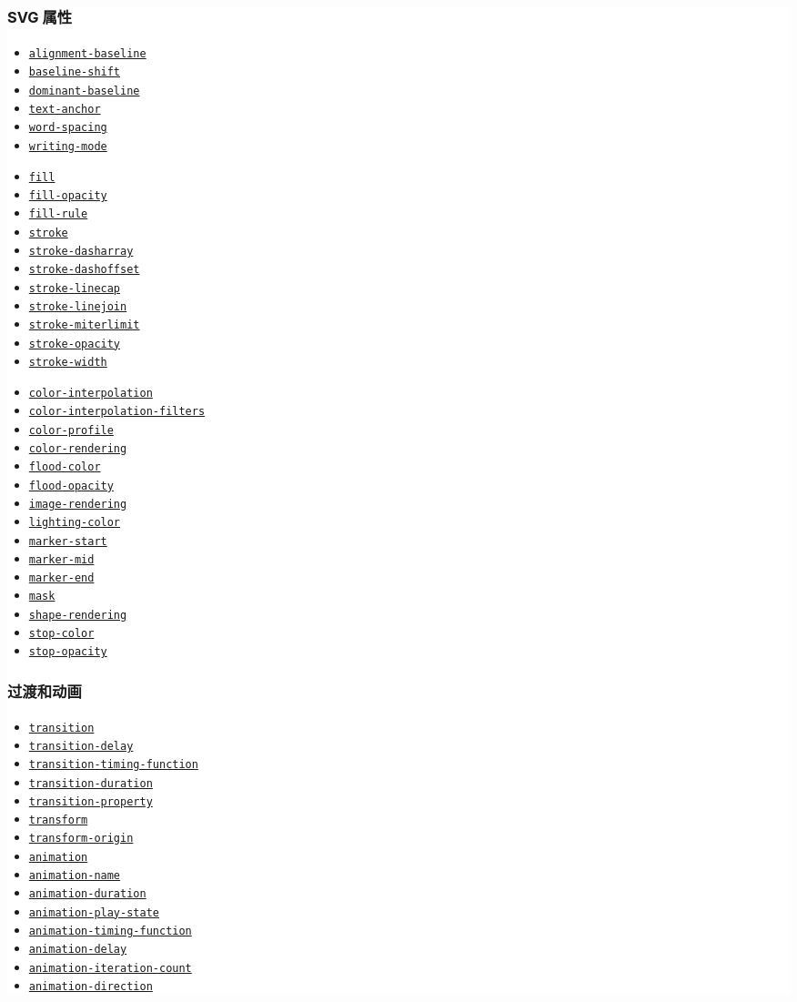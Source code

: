 
### SVG 属性

- [`alignment-baseline`](https://developer.mozilla.org/zh-CN/docs/Web/SVG/Attribute/alignment-baseline)
- [`baseline-shift`](https://developer.mozilla.org/zh-CN/docs/Web/SVG/Attribute/baseline-shift)
- [`dominant-baseline`](https://developer.mozilla.org/zh-CN/docs/Web/SVG/Attribute/dominant-baseline)
- [`text-anchor`](https://developer.mozilla.org/zh-CN/docs/Web/SVG/Attribute/text-anchor)
- [`word-spacing`](https://developer.mozilla.org/zh-CN/docs/Web/SVG/Attribute/word-spacing)
- [`writing-mode`](https://developer.mozilla.org/zh-CN/docs/Web/SVG/Attribute/writing-mode)

* [`fill`](https://developer.mozilla.org/zh-CN/docs/Web/SVG/Attribute/fill)
* [`fill-opacity`](https://developer.mozilla.org/zh-CN/docs/Web/SVG/Attribute/fill-opacity)
* [`fill-rule`](https://developer.mozilla.org/zh-CN/docs/Web/SVG/Attribute/fill-rule)
* [`stroke`](https://developer.mozilla.org/zh-CN/docs/Web/SVG/Attribute/stroke)
* [`stroke-dasharray`](https://developer.mozilla.org/zh-CN/docs/Web/SVG/Attribute/stroke-dasharray)
* [`stroke-dashoffset`](https://developer.mozilla.org/zh-CN/docs/Web/SVG/Attribute/stroke-dashoffset)
* [`stroke-linecap`](https://developer.mozilla.org/zh-CN/docs/Web/SVG/Attribute/stroke-linecap)
* [`stroke-linejoin`](https://developer.mozilla.org/zh-CN/docs/Web/SVG/Attribute/stroke-linejoin)
* [`stroke-miterlimit`](https://developer.mozilla.org/zh-CN/docs/Web/SVG/Attribute/stroke-miterlimit)
* [`stroke-opacity`](https://developer.mozilla.org/zh-CN/docs/Web/SVG/Attribute/stroke-opacity)
* [`stroke-width`](https://developer.mozilla.org/zh-CN/docs/Web/SVG/Attribute/stroke-width)

- [`color-interpolation`](https://developer.mozilla.org/zh-CN/docs/Web/SVG/Attribute/color-interpolation)
- [`color-interpolation-filters`](https://developer.mozilla.org/zh-CN/docs/Web/SVG/Attribute/color-interpolation-filters)
- [`color-profile`](https://developer.mozilla.org/zh-CN/docs/Web/SVG/Attribute/color-profile)
- [`color-rendering`](https://developer.mozilla.org/zh-CN/docs/Web/SVG/Attribute/color-rendering)
- [`flood-color`](https://developer.mozilla.org/zh-CN/docs/Web/SVG/Attribute/flood-color)
- [`flood-opacity`](https://developer.mozilla.org/zh-CN/docs/Web/SVG/Attribute/flood-opacity)
- [`image-rendering`](https://developer.mozilla.org/zh-CN/docs/Web/SVG/Attribute/image-rendering)
- [`lighting-color`](https://developer.mozilla.org/zh-CN/docs/Web/SVG/Attribute/lighting-color)
- [`marker-start`](https://developer.mozilla.org/zh-CN/docs/Web/SVG/Attribute/marker-start)
- [`marker-mid`](https://developer.mozilla.org/zh-CN/docs/Web/SVG/Attribute/marker-mid)
- [`marker-end`](https://developer.mozilla.org/zh-CN/docs/Web/SVG/Attribute/marker-end)
- [`mask`](https://developer.mozilla.org/zh-CN/docs/Web/SVG/Attribute/mask)
- [`shape-rendering`](https://developer.mozilla.org/zh-CN/docs/Web/SVG/Attribute/shape-rendering)
- [`stop-color`](https://developer.mozilla.org/zh-CN/docs/Web/SVG/Attribute/stop-color)
- [`stop-opacity`](https://developer.mozilla.org/zh-CN/docs/Web/SVG/Attribute/stop-opacity)

### 过渡和动画

- [`transition`](https://developer.mozilla.org/zh-CN/docs/Web/CSS/transition)
- [`transition-delay`](https://developer.mozilla.org/zh-CN/docs/Web/CSS/transition-delay)
- [`transition-timing-function`](https://developer.mozilla.org/zh-CN/docs/Web/CSS/transition-timing-function)
- [`transition-duration`](https://developer.mozilla.org/zh-CN/docs/Web/CSS/transition-duration)
- [`transition-property`](https://developer.mozilla.org/zh-CN/docs/Web/CSS/transition-property)
- [`transform`](https://developer.mozilla.org/zh-CN/docs/Web/CSS/transform)
- [`transform-origin`](https://developer.mozilla.org/zh-CN/docs/Web/CSS/transform-origin)
- [`animation`](https://developer.mozilla.org/zh-CN/docs/Web/CSS/animation)
- [`animation-name`](https://developer.mozilla.org/zh-CN/docs/Web/CSS/animation-name)
- [`animation-duration`](https://developer.mozilla.org/zh-CN/docs/Web/CSS/animation-duration)
- [`animation-play-state`](https://developer.mozilla.org/zh-CN/docs/Web/CSS/animation-play-state)
- [`animation-timing-function`](https://developer.mozilla.org/zh-CN/docs/Web/CSS/animation-timing-function)
- [`animation-delay`](https://developer.mozilla.org/zh-CN/docs/Web/CSS/animation-delay)
- [`animation-iteration-count`](https://developer.mozilla.org/zh-CN/docs/Web/CSS/animation-iteration-count)
- [`animation-direction`](https://developer.mozilla.org/zh-CN/docs/Web/CSS/animation-direction)
